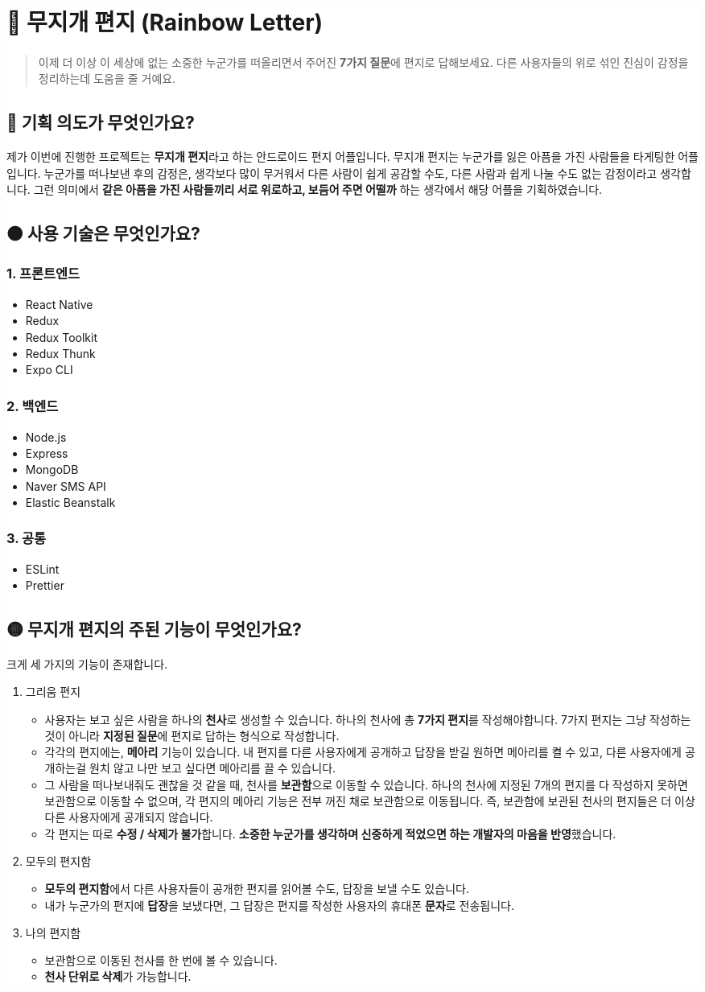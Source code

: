 # 💌 무지개 편지 (Rainbow Letter)
> 이제 더 이상 이 세상에 없는 소중한 누군가를 떠올리면서 주어진 **7가지 질문**에 편지로 답해보세요.
다른 사용자들의 위로 섞인 진심이 감정을 정리하는데 도움을 줄 거예요.

## 🔴 기획 의도가 무엇인가요?
제가 이번에 진행한 프로젝트는 **무지개 편지**라고 하는 안드로이드 편지 어플입니다. 무지개 편지는 누군가를 잃은 아픔을 가진 사람들을 타게팅한 어플입니다. 누군가를 떠나보낸 후의 감정은, 생각보다 많이 무거워서 다른 사람이 쉽게 공감할 수도, 다른 사람과 쉽게 나눌 수도 없는 감정이라고 생각합니다. 그런 의미에서 **같은 아픔을 가진 사람들끼리 서로 위로하고, 보듬어 주면 어떨까** 하는 생각에서 해당 어플을 기획하였습니다.


## 🟠 사용 기술은 무엇인가요?
### 1. 프론트엔드
+ React Native
+ Redux
+ Redux Toolkit
+ Redux Thunk
+ Expo CLI

### 2. 백엔드
+ Node.js
+ Express
+ MongoDB
+ Naver SMS API
+ Elastic Beanstalk

### 3. 공통
+ ESLint
+ Prettier


## 🟡 무지개 편지의 주된 기능이 무엇인가요?
크게 세 가지의 기능이 존재합니다.

1. 그리움 편지
    + 사용자는 보고 싶은 사람을 하나의 **천사**로 생성할 수 있습니다. 하나의 천사에 총 **7가지 편지**를 작성해야합니다. 7가지 편지는 그냥 작성하는 것이 아니라 **지정된 질문**에 편지로 답하는 형식으로 작성합니다.
    + 각각의 편지에는, **메아리** 기능이 있습니다. 내 편지를 다른 사용자에게 공개하고 답장을 받길 원하면 메아리를 켤 수 있고, 다른 사용자에게 공개하는걸 원치 않고 나만 보고 싶다면 메아리를 끌 수 있습니다.
    + 그 사람을 떠나보내줘도 괜찮을 것 같을 때, 천사를 **보관함**으로 이동할 수 있습니다. 하나의 천사에 지정된 7개의 편지를 다 작성하지 못하면 보관함으로 이동할 수 없으며, 각 편지의 메아리 기능은 전부 꺼진 채로 보관함으로 이동됩니다. 즉, 보관함에 보관된 천사의 편지들은 더 이상 다른 사용자에게 공개되지 않습니다.
    + 각 편지는 따로 **수정 / 삭제가 불가**합니다. **소중한 누군가를 생각하며 신중하게 적었으면 하는 개발자의 마음을 반영**했습니다.

2. 모두의 편지함
    + **모두의 편지함**에서 다른 사용자들이 공개한 편지를 읽어볼 수도, 답장을 보낼 수도 있습니다.
    + 내가 누군가의 편지에 **답장**을 보냈다면, 그 답장은 편지를 작성한 사용자의 휴대폰 **문자**로 전송됩니다.

3. 나의 편지함
    + 보관함으로 이동된 천사를 한 번에 볼 수 있습니다.
    + **천사 단위로 삭제**가 가능합니다.
